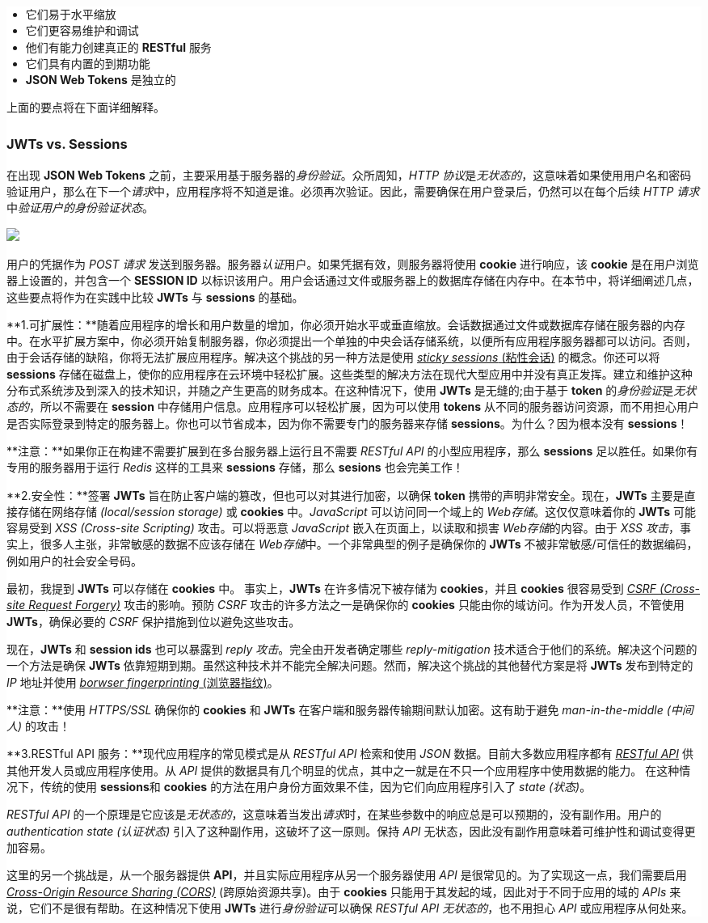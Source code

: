 - 它们易于水平缩放
- 它们更容易维护和调试
- 他们有能力创建真正的 **RESTful** 服务
- 它们具有内置的到期功能
- **JSON Web Tokens** 是独立的

上面的要点将在下面详细解释。

### JWTs vs. Sessions

在出现 **JSON Web Tokens** 之前，主要采用基于服务器的*身份验证*。众所周知，*HTTP 协议*是*无状态的*，这意味着如果使用用户名和密码验证用户，那么在下一个*请求*中，应用程序将不知道是谁。必须再次验证。因此，需要确保在用户登录后，仍然可以在每个后续 *HTTP 请求*中*验证用户的身份验证状态*。

![](http://imgur.com/zlI226h.png)

用户的凭据作为 *POST 请求* 发送到服务器。服务器*认证*用户。如果凭据有效，则服务器将使用 **cookie** 进行响应，该 **cookie** 是在用户浏览器上设置的，并包含一个 **SESSION ID** 以标识该用户。用户会话通过文件或服务器上的数据库存储在内存中。在本节中，将详细阐述几点，这些要点将作为在实践中比较 **JWTs** 与 **sessions** 的基础。

**1.可扩展性：**随着应用程序的增长和用户数量的增加，你必须开始水平或垂直缩放。会话数据通过文件或数据库存储在服务器的内存中。在水平扩展方案中，你必须开始复制服务器，你必须提出一个单独的中央会话存储系统，以便所有应用程序服务器都可以访问。否则，由于会话存储的缺陷，你将无法扩展应用程序。解决这个挑战的另一种方法是使用 [*sticky sessions* (粘性会话)](http://stackoverflow.com/questions/10494431/sticky-and-non-sticky-sessions) 的概念。你还可以将 **sessions** 存储在磁盘上，使你的应用程序在云环境中轻松扩展。这些类型的解决方法在现代大型应用中并没有真正发挥。建立和维护这种分布式系统涉及到深入的技术知识，并随之产生更高的财务成本。在这种情况下，使用 **JWTs** 是无缝的;由于基于 **token** 的*身份验证*是*无状态的*，所以不需要在 **session** 中存储用户信息。应用程序可以轻松扩展，因为可以使用 **tokens** 从不同的服务器访问资源，而不用担心用户是否实际登录到特定的服务器上。你也可以节省成本，因为你不需要专门的服务器来存储 **sessions**。为什么？因为根本没有 **sessions**！

**注意：**如果你正在构建不需要扩展到在多台服务器上运行且不需要 *RESTful API* 的小型应用程序，那么 **sessions** 足以胜任。如果你有专用的服务器用于运行 *Redis* 这样的工具来 **sessions** 存储，那么 **sesions** 也会完美工作！

**2.安全性：**签署 **JWTs** 旨在防止客户端的篡改，但也可以对其进行加密，以确保 **token** 携带的声明非常安全。现在，**JWTs** 主要是直接存储在网络存储 *(local/session storage)* 或 **cookies** 中。*JavaScript* 可以访问同一个域上的 *Web存储*。这仅仅意味着你的 **JWTs** 可能容易受到 *XSS (Cross-site Scripting)* 攻击。可以将恶意 *JavaScript* 嵌入在页面上，以读取和损害 *Web存储*的内容。由于 *XSS 攻击*，事实上，很多人主张，非常敏感的数据不应该存储在 *Web存储*中。一个非常典型的例子是确保你的 **JWTs** 不被非常敏感/可信任的数据编码，例如用户的社会安全号码。

最初，我提到 **JWTs** 可以存储在 **cookies** 中。 事实上，**JWTs** 在许多情况下被存储为 **cookies**，并且 **cookies** 很容易受到 [*CSRF (Cross-site Request Forgery)*](https://www.owasp.org/index.php/Cross-Site_Request_Forgery_(CSRF)) 攻击的影响。预防 *CSRF* 攻击的许多方法之一是确保你的 **cookies** 只能由你的域访问。作为开发人员，不管使用 **JWTs**，确保必要的 *CSRF* 保护措施到位以避免这些攻击。

现在，**JWTs** 和 **session ids** 也可以暴露到 *reply 攻击*。完全由开发者确定哪些 *reply-mitigation* 技术适合于他们的系统。解决这个问题的一个方法是确保 **JWTs** 依靠短期到期。虽然这种技术并不能完全解决问题。然而，解决这个挑战的其他替代方案是将 **JWTs** 发布到特定的 *IP* 地址并使用 [*borwser fingerprinting* (浏览器指纹)](http://www.networkworld.com/article/2884026/security0/browser-fingerprints-and-why-they-are-so-hard-to-erase.html)。

**注意：**使用 *HTTPS/SSL* 确保你的 **cookies** 和 **JWTs** 在客户端和服务器传输期间默认加密。这有助于避免 *man-in-the-middle (中间人)* 的攻击！

**3.RESTful API 服务：**现代应用程序的常见模式是从 *RESTful API* 检索和使用 *JSON* 数据。目前大多数应用程序都有 [*RESTful API*](http://www.restapitutorial.com/) 供其他开发人员或应用程序使用。从 *API* 提供的数据具有几个明显的优点，其中之一就是在不只一个应用程序中使用数据的能力。 在这种情况下，传统的使用 **sessions**和 **cookies** 的方法在用户身份方面效果不佳，因为它们向应用程序引入了 *state (状态)*。

*RESTful API* 的一个原理是它应该是*无状态的*，这意味着当发出*请求*时，在某些参数中的响应总是可以预期的，没有副作用。用户的 *authentication state (认证状态)* 引入了这种副作用，这破坏了这一原则。保持 *API* 无状态，因此没有副作用意味着可维护性和调试变得更加容易。

这里的另一个挑战是，从一个服务器提供 **API**，并且实际应用程序从另一个服务器使用 *API* 是很常见的。为了实现这一点，我们需要启用 *[Cross-Origin Resource Sharing (CORS)](https://developer.mozilla.org/en-US/docs/Web/HTTP/Access_control_CORS)* (跨原始资源共享)。由于 **cookies** 只能用于其发起的域，因此对于不同于应用的域的 *APIs* 来说，它们不是很有帮助。在这种情况下使用 **JWTs** 进行*身份验证*可以确保 *RESTful API 无状态的*，也不用担心 *API* 或应用程序从何处来。
